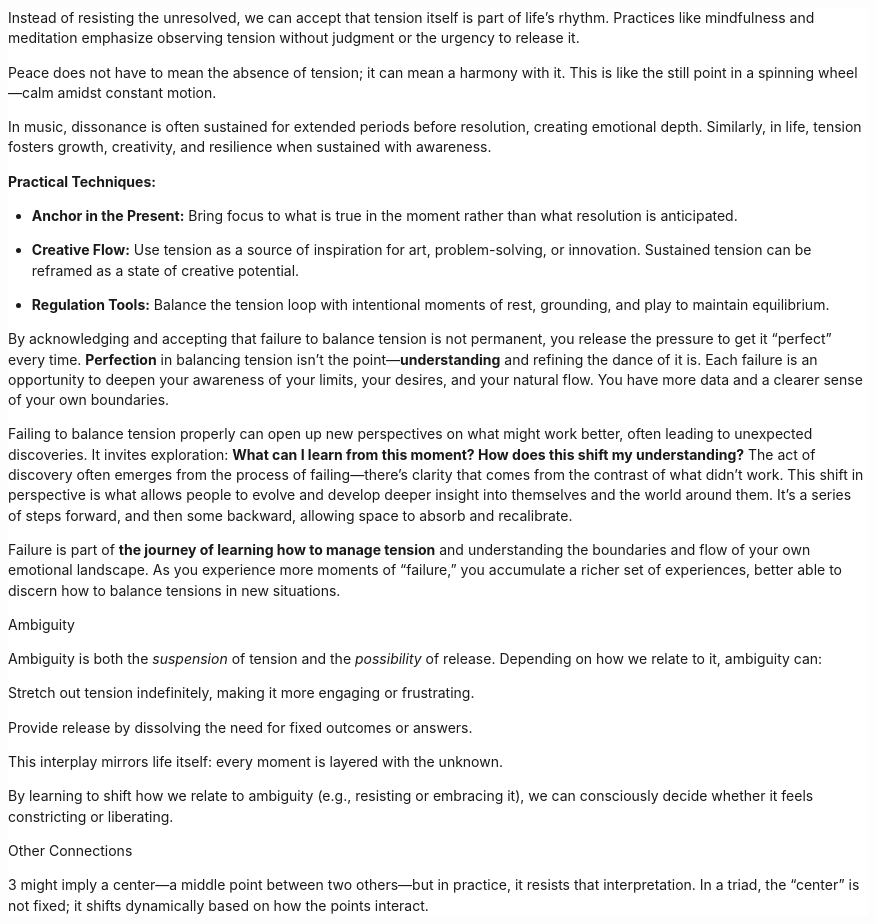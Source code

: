 Instead of resisting the unresolved, we can accept that tension itself is part of life’s rhythm. Practices like mindfulness and meditation emphasize observing tension without judgment or the urgency to release it.

Peace does not have to mean the absence of tension; it can mean a harmony with it. This is like the still point in a spinning wheel—calm amidst constant motion.

In music, dissonance is often sustained for extended periods before resolution, creating emotional depth. Similarly, in life, tension fosters growth, creativity, and resilience when sustained with awareness.

**Practical Techniques:**

- **Anchor in the Present:** Bring focus to what is true in the moment rather than what resolution is anticipated.

- **Creative Flow:** Use tension as a source of inspiration for art, problem-solving, or innovation. Sustained tension can be reframed as a state of creative potential.

- **Regulation Tools:** Balance the tension loop with intentional moments of rest, grounding, and play to maintain equilibrium.

By acknowledging and accepting that failure to balance tension is not permanent, you release the pressure to get it “perfect” every time. **Perfection** in balancing tension isn’t the point—**understanding** and refining the dance of it is. Each failure is an opportunity to deepen your awareness of your limits, your desires, and your natural flow. You have more data and a clearer sense of your own boundaries. 

Failing to balance tension properly can open up new perspectives on what might work better, often leading to unexpected discoveries. It invites exploration: **What can I learn from this moment? How does this shift my understanding?** The act of discovery often emerges from the process of failing—there’s clarity that comes from the contrast of what didn’t work. This shift in perspective is what allows people to evolve and develop deeper insight into themselves and the world around them. It’s a series of steps forward, and then some backward, allowing space to absorb and recalibrate.

Failure is part of **the journey of learning how to manage tension** and understanding the boundaries and flow of your own emotional landscape. As you experience more moments of “failure,” you accumulate a richer set of experiences, better able to discern how to balance tensions in new situations.


 Ambiguity

Ambiguity is both the _suspension_ of tension and the _possibility_ of release. Depending on how we relate to it, ambiguity can:

Stretch out tension indefinitely, making it more engaging or frustrating.

Provide release by dissolving the need for fixed outcomes or answers.

This interplay mirrors life itself: every moment is layered with the unknown.

By learning to shift how we relate to ambiguity (e.g., resisting or embracing it), we can consciously decide whether it feels constricting or liberating.

 Other Connections

3 might imply a center—a middle point between two others—but in practice, it resists that interpretation. In a triad, the “center” is not fixed; it shifts dynamically based on how the points interact.
